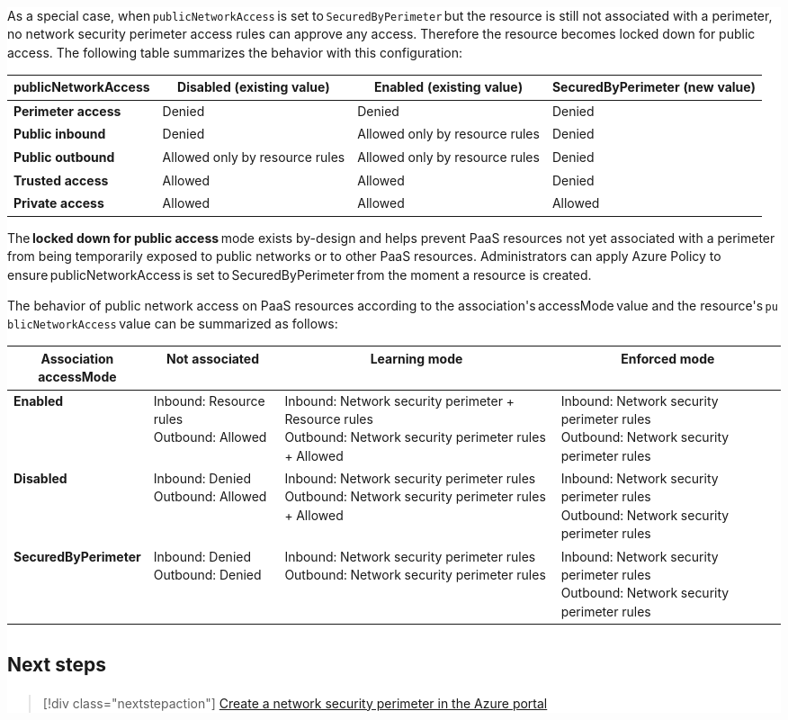 As a special case, when `publicNetworkAccess` is set to `SecuredByPerimeter` but the resource is still not associated with a perimeter, no network security perimeter access rules can approve any access. Therefore the resource becomes locked down for public access. The following table summarizes the behavior with this configuration:

| **publicNetworkAccess** | **Disabled (existing value)** | **Enabled (existing value)** | **SecuredByPerimeter (new value)** |
|-----------------|---------------|----------------|------------|
| **Perimeter access** | Denied | Denied | Denied |
| **Public inbound** | Denied | Allowed only by resource rules | Denied |
| **Public outbound** | Allowed only by resource rules | Allowed only by resource rules | Denied |
| **Trusted access** | Allowed | Allowed | Denied |
| **Private access** | Allowed | Allowed | Allowed |

The **locked down for public access** mode exists by-design and helps prevent PaaS resources not yet associated with a perimeter from being temporarily exposed to public networks or to other PaaS resources. Administrators can apply Azure Policy to ensure publicNetworkAccess is set to SecuredByPerimeter from the moment a resource is created. 

The behavior of public network access on PaaS resources according to the association's accessMode value and the resource's `publicNetworkAccess` value can be summarized as follows: 

| **Association accessMode** | **Not associated** | **Learning mode** | **Enforced mode** |
|-------------|-----------|-------------|-----------|
| **Enabled** | Inbound: Resource rules </br> Outbound: Allowed | Inbound: Network security perimeter + Resource rules </br> Outbound: Network security perimeter rules + Allowed | Inbound: Network security perimeter rules </br> Outbound: Network security perimeter rules |
| **Disabled** | Inbound: Denied </br> Outbound: Allowed | Inbound: Network security perimeter rules </br> Outbound: Network security perimeter rules + Allowed | Inbound: Network security perimeter rules </br> Outbound: Network security perimeter rules |
| **SecuredByPerimeter** | Inbound: Denied </br> Outbound: Denied | Inbound: Network security perimeter rules </br> Outbound: Network security perimeter rules | Inbound: Network security perimeter rules </br> Outbound: Network security perimeter rules |

## Next steps

> [!div class="nextstepaction"]
> [Create a network security perimeter in the Azure portal](./network-security-perimeter-diagnostic-logs.md)

 